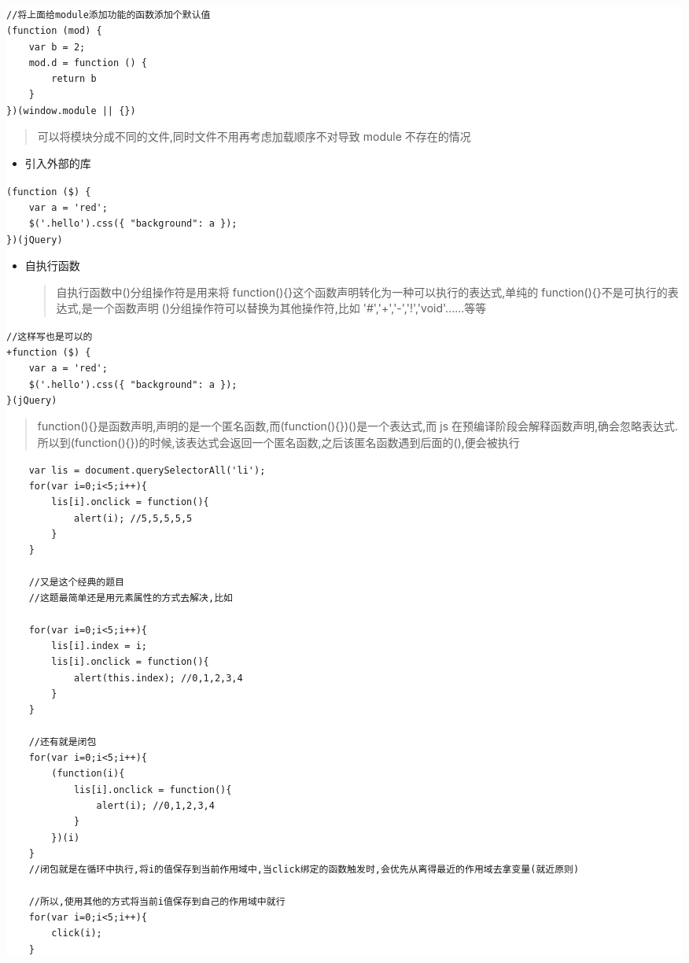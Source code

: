 ```
//将上面给module添加功能的函数添加个默认值
(function (mod) {
    var b = 2;
    mod.d = function () {
        return b
    }
})(window.module || {})
```

> 可以将模块分成不同的文件,同时文件不用再考虑加载顺序不对导致 module 不存在的情况

-   引入外部的库

```
(function ($) {
    var a = 'red';
    $('.hello').css({ "background": a });
})(jQuery)
```

-   自执行函数
    > 自执行函数中()分组操作符是用来将 function(){}这个函数声明转化为一种可以执行的表达式,单纯的 function(){}不是可执行的表达式,是一个函数声明
    > ()分组操作符可以替换为其他操作符,比如 '#','+','-','!','void'......等等

```
//这样写也是可以的
+function ($) {
    var a = 'red';
    $('.hello').css({ "background": a });
}(jQuery)
```

> function(){}是函数声明,声明的是一个匿名函数,而(function(){})()是一个表达式,而 js 在预编译阶段会解释函数声明,确会忽略表达式.所以到(function(){})的时候,该表达式会返回一个匿名函数,之后该匿名函数遇到后面的(),便会被执行

```
    var lis = document.querySelectorAll('li');
    for(var i=0;i<5;i++){
        lis[i].onclick = function(){
            alert(i); //5,5,5,5,5
        }
    }

    //又是这个经典的题目
    //这题最简单还是用元素属性的方式去解决,比如

    for(var i=0;i<5;i++){
        lis[i].index = i;
        lis[i].onclick = function(){
            alert(this.index); //0,1,2,3,4
        }
    }

    //还有就是闭包
    for(var i=0;i<5;i++){
        (function(i){
            lis[i].onclick = function(){
                alert(i); //0,1,2,3,4
            }
        })(i)
    }
    //闭包就是在循环中执行,将i的值保存到当前作用域中,当click绑定的函数触发时,会优先从离得最近的作用域去拿变量(就近原则)

    //所以,使用其他的方式将当前i值保存到自己的作用域中就行
    for(var i=0;i<5;i++){
        click(i);
    }
```